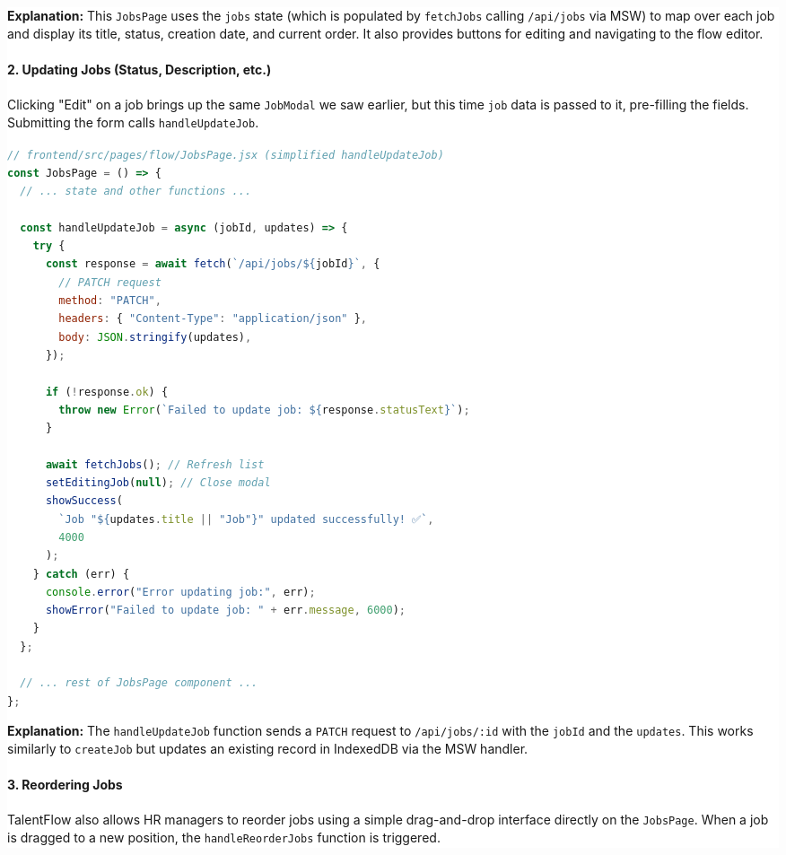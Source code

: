 **Explanation:**
This `JobsPage` uses the `jobs` state (which is populated by `fetchJobs` calling `/api/jobs` via MSW) to map over each job and display its title, status, creation date, and current order. It also provides buttons for editing and navigating to the flow editor.

#### 2. Updating Jobs (Status, Description, etc.)

Clicking "Edit" on a job brings up the same `JobModal` we saw earlier, but this time `job` data is passed to it, pre-filling the fields. Submitting the form calls `handleUpdateJob`.

```javascript
// frontend/src/pages/flow/JobsPage.jsx (simplified handleUpdateJob)
const JobsPage = () => {
  // ... state and other functions ...

  const handleUpdateJob = async (jobId, updates) => {
    try {
      const response = await fetch(`/api/jobs/${jobId}`, {
        // PATCH request
        method: "PATCH",
        headers: { "Content-Type": "application/json" },
        body: JSON.stringify(updates),
      });

      if (!response.ok) {
        throw new Error(`Failed to update job: ${response.statusText}`);
      }

      await fetchJobs(); // Refresh list
      setEditingJob(null); // Close modal
      showSuccess(
        `Job "${updates.title || "Job"}" updated successfully! ✅`,
        4000
      );
    } catch (err) {
      console.error("Error updating job:", err);
      showError("Failed to update job: " + err.message, 6000);
    }
  };

  // ... rest of JobsPage component ...
};
```

**Explanation:**
The `handleUpdateJob` function sends a `PATCH` request to `/api/jobs/:id` with the `jobId` and the `updates`. This works similarly to `createJob` but updates an existing record in IndexedDB via the MSW handler.

#### 3. Reordering Jobs

TalentFlow also allows HR managers to reorder jobs using a simple drag-and-drop interface directly on the `JobsPage`. When a job is dragged to a new position, the `handleReorderJobs` function is triggered.
